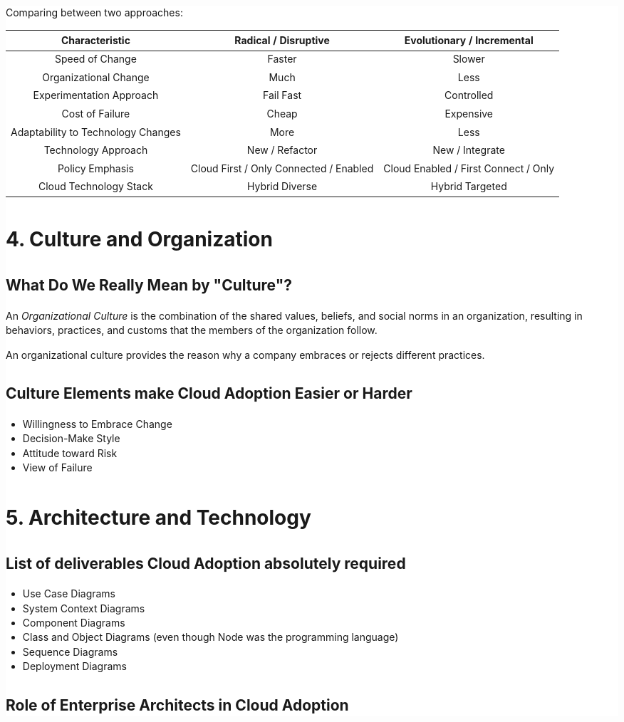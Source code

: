 Comparing between two approaches:

|           Characteristic           |          Radical / Disruptive          |      Evolutionary / Incremental      |
| :--------------------------------: | :------------------------------------: | :----------------------------------: |
|          Speed of Change           |                 Faster                 |                Slower                |
|       Organizational Change        |                  Much                  |                 Less                 |
|      Experimentation Approach      |               Fail Fast                |              Controlled              |
|          Cost of Failure           |                 Cheap                  |              Expensive               |
| Adaptability to Technology Changes |                  More                  |                 Less                 |
|        Technology Approach         |             New / Refactor             |           New / Integrate            |
|          Policy Emphasis           | Cloud First / Only Connected / Enabled | Cloud Enabled / First Connect / Only |
|       Cloud Technology Stack       |             Hybrid Diverse             |           Hybrid Targeted            |

# 4. Culture and Organization

## What Do We Really Mean by "Culture"?

An _Organizational Culture_ is the combination of the shared values, beliefs, and social norms in an organization, resulting in behaviors, practices, and customs that the members of the organization follow.

An organizational culture provides the reason why a company embraces or rejects different practices.

## Culture Elements make Cloud Adoption Easier or Harder

- Willingness to Embrace Change
- Decision-Make Style
- Attitude toward Risk
- View of Failure

# 5. Architecture and Technology

## List of deliverables Cloud Adoption absolutely required

- Use Case Diagrams
- System Context Diagrams
- Component Diagrams
- Class and Object Diagrams (even though Node was the programming language)
- Sequence Diagrams
- Deployment Diagrams

## Role of Enterprise Architects in Cloud Adoption
